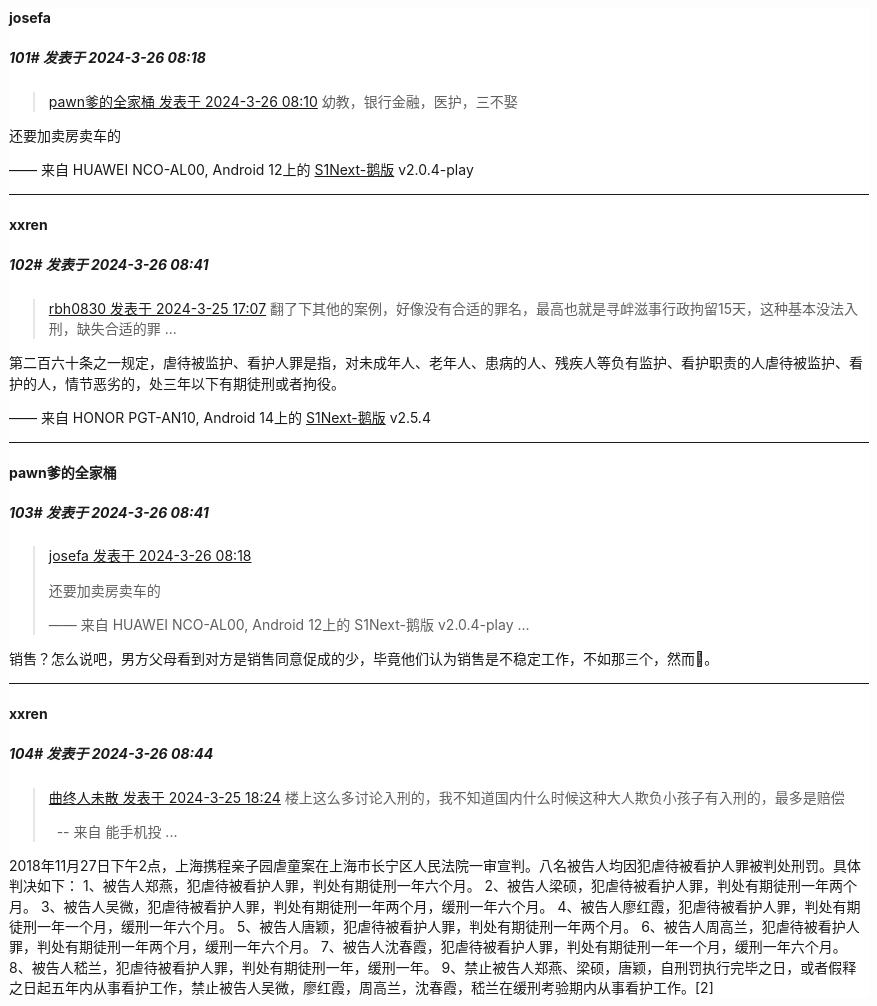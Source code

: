 ####  josefa  
##### 101#       发表于 2024-3-26 08:18

<blockquote><a href="httphttps://bbs.saraba1st.com/2b/forum.php?mod=redirect&amp;goto=findpost&amp;pid=64377144&amp;ptid=2176987" target="_blank">pawn爹的全家桶 发表于 2024-3-26 08:10</a>
幼教，银行金融，医护，三不娶</blockquote>
还要加卖房卖车的

—— 来自 HUAWEI NCO-AL00, Android 12上的 [S1Next-鹅版](https://github.com/ykrank/S1-Next/releases) v2.0.4-play


*****

####  xxren  
##### 102#       发表于 2024-3-26 08:41

<blockquote><a href="httphttps://bbs.saraba1st.com/2b/forum.php?mod=redirect&amp;goto=findpost&amp;pid=64372509&amp;ptid=2176987" target="_blank">rbh0830 发表于 2024-3-25 17:07</a>
翻了下其他的案例，好像没有合适的罪名，最高也就是寻衅滋事行政拘留15天，这种基本没法入刑，缺失合适的罪 ...</blockquote>
第二百六十条之一规定，虐待被监护、看护人罪是指，对未成年人、老年人、患病的人、残疾人等负有监护、看护职责的人虐待被监护、看护的人，情节恶劣的，处三年以下有期徒刑或者拘役。

—— 来自 HONOR PGT-AN10, Android 14上的 [S1Next-鹅版](https://github.com/ykrank/S1-Next/releases) v2.5.4

*****

####  pawn爹的全家桶  
##### 103#       发表于 2024-3-26 08:41

<blockquote><a href="httphttps://bbs.saraba1st.com/2b/forum.php?mod=redirect&amp;goto=findpost&amp;pid=64377183&amp;ptid=2176987" target="_blank">josefa 发表于 2024-3-26 08:18</a>

还要加卖房卖车的

—— 来自 HUAWEI NCO-AL00, Android 12上的 S1Next-鹅版 v2.0.4-play ...</blockquote>
销售？怎么说吧，男方父母看到对方是销售同意促成的少，毕竟他们认为销售是不稳定工作，不如那三个，然而🤣。


*****

####  xxren  
##### 104#       发表于 2024-3-26 08:44

<blockquote><a href="httphttps://bbs.saraba1st.com/2b/forum.php?mod=redirect&amp;goto=findpost&amp;pid=64373174&amp;ptid=2176987" target="_blank">曲终人未散 发表于 2024-3-25 18:24</a>
楼上这么多讨论入刑的，我不知道国内什么时候这种大人欺负小孩子有入刑的，最多是赔偿

  -- 来自 能手机投 ...</blockquote>
2018年11月27日下午2点，上海携程亲子园虐童案在上海市长宁区人民法院一审宣判。八名被告人均因犯虐待被看护人罪被判处刑罚。具体判决如下：
1、被告人郑燕，犯虐待被看护人罪，判处有期徒刑一年六个月。
2、被告人梁硕，犯虐待被看护人罪，判处有期徒刑一年两个月。
3、被告人吴微，犯虐待被看护人罪，判处有期徒刑一年两个月，缓刑一年六个月。
4、被告人廖红霞，犯虐待被看护人罪，判处有期徒刑一年一个月，缓刑一年六个月。
5、被告人唐颖，犯虐待被看护人罪，判处有期徒刑一年两个月。
6、被告人周高兰，犯虐待被看护人罪，判处有期徒刑一年两个月，缓刑一年六个月。
7、被告人沈春霞，犯虐待被看护人罪，判处有期徒刑一年一个月，缓刑一年六个月。
8、被告人嵇兰，犯虐待被看护人罪，判处有期徒刑一年，缓刑一年。
9、禁止被告人郑燕、梁硕，唐颖，自刑罚执行完毕之日，或者假释之日起五年内从事看护工作，禁止被告人吴微，廖红霞，周高兰，沈春霞，嵇兰在缓刑考验期内从事看护工作。[2]
